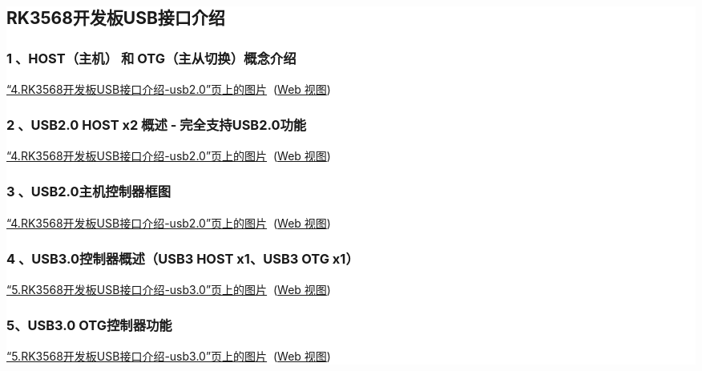 
## RK3568开发板USB接口介绍
### 1 、HOST（主机） 和 OTG（主从切换）概念介绍
[“4.RK3568开发板USB接口介绍-usb2.0”页上的图片](onenote:https://d.docs.live.net/52d4b76bb0ffcf51/Documents/\(RK3568\)Linux驱动开发/第二十五期_USB.one#4.RK3568开发板USB接口介绍-usb2.0&section-id={0B15B5B5-78C4-4878-BD85-64CA3B00F1BA}&page-id={4F36986D-52EF-458D-8ECA-27E85D5BC198}&object-id={C7194A38-6902-460A-AD42-B9887F4630ED}&27)  ([Web 视图](https://onedrive.live.com/view.aspx?resid=52D4B76BB0FFCF51%21se8c325913f784bf694d429e5ee2ab2be&id=documents&wd=target%28%E7%AC%AC%E4%BA%8C%E5%8D%81%E4%BA%94%E6%9C%9F_USB.one%7C0B15B5B5-78C4-4878-BD85-64CA3B00F1BA%2F4.RK3568%E5%BC%80%E5%8F%91%E6%9D%BFUSB%E6%8E%A5%E5%8F%A3%E4%BB%8B%E7%BB%8D-usb2.0%7C4F36986D-52EF-458D-8ECA-27E85D5BC198%2F%29&wdpartid=%7b7269AB04-1663-42CD-A881-A90CF063A8C1%7d%7b1%7d&wdsectionfileid=52D4B76BB0FFCF51!sc0c270e295634930b2f0b46e3a6950a8))

### 2 、USB2.0 HOST x2 概述 - 完全支持USB2.0功能
[“4.RK3568开发板USB接口介绍-usb2.0”页上的图片](onenote:https://d.docs.live.net/52d4b76bb0ffcf51/Documents/\(RK3568\)Linux驱动开发/第二十五期_USB.one#4.RK3568开发板USB接口介绍-usb2.0&section-id={0B15B5B5-78C4-4878-BD85-64CA3B00F1BA}&page-id={4F36986D-52EF-458D-8ECA-27E85D5BC198}&object-id={C7194A38-6902-460A-AD42-B9887F4630ED}&4E)  ([Web 视图](https://onedrive.live.com/view.aspx?resid=52D4B76BB0FFCF51%21se8c325913f784bf694d429e5ee2ab2be&id=documents&wd=target%28%E7%AC%AC%E4%BA%8C%E5%8D%81%E4%BA%94%E6%9C%9F_USB.one%7C0B15B5B5-78C4-4878-BD85-64CA3B00F1BA%2F4.RK3568%E5%BC%80%E5%8F%91%E6%9D%BFUSB%E6%8E%A5%E5%8F%A3%E4%BB%8B%E7%BB%8D-usb2.0%7C4F36986D-52EF-458D-8ECA-27E85D5BC198%2F%29&wdpartid=%7b7269AB04-1663-42CD-A881-A90CF063A8C1%7d%7b1%7d&wdsectionfileid=52D4B76BB0FFCF51!sc0c270e295634930b2f0b46e3a6950a8))

### 3 、USB2.0主机控制器框图
[“4.RK3568开发板USB接口介绍-usb2.0”页上的图片](onenote:https://d.docs.live.net/52d4b76bb0ffcf51/Documents/\(RK3568\)Linux驱动开发/第二十五期_USB.one#4.RK3568开发板USB接口介绍-usb2.0&section-id={0B15B5B5-78C4-4878-BD85-64CA3B00F1BA}&page-id={4F36986D-52EF-458D-8ECA-27E85D5BC198}&object-id={C7194A38-6902-460A-AD42-B9887F4630ED}&71)  ([Web 视图](https://onedrive.live.com/view.aspx?resid=52D4B76BB0FFCF51%21se8c325913f784bf694d429e5ee2ab2be&id=documents&wd=target%28%E7%AC%AC%E4%BA%8C%E5%8D%81%E4%BA%94%E6%9C%9F_USB.one%7C0B15B5B5-78C4-4878-BD85-64CA3B00F1BA%2F4.RK3568%E5%BC%80%E5%8F%91%E6%9D%BFUSB%E6%8E%A5%E5%8F%A3%E4%BB%8B%E7%BB%8D-usb2.0%7C4F36986D-52EF-458D-8ECA-27E85D5BC198%2F%29&wdpartid=%7b7269AB04-1663-42CD-A881-A90CF063A8C1%7d%7b1%7d&wdsectionfileid=52D4B76BB0FFCF51!sc0c270e295634930b2f0b46e3a6950a8))

### 4 、USB3.0控制器概述（USB3 HOST x1、USB3 OTG x1）
[“5.RK3568开发板USB接口介绍-usb3.0”页上的图片](onenote:https://d.docs.live.net/52d4b76bb0ffcf51/Documents/\(RK3568\)Linux驱动开发/第二十五期_USB.one#5.RK3568开发板USB接口介绍-usb3.0&section-id={0B15B5B5-78C4-4878-BD85-64CA3B00F1BA}&page-id={9E0187ED-B40B-4908-A74B-6EC5C435C10C}&object-id={7B2B57A6-3084-4E79-B209-22C671A18533}&12)  ([Web 视图](https://onedrive.live.com/view.aspx?resid=52D4B76BB0FFCF51%21se8c325913f784bf694d429e5ee2ab2be&id=documents&wd=target%28%E7%AC%AC%E4%BA%8C%E5%8D%81%E4%BA%94%E6%9C%9F_USB.one%7C0B15B5B5-78C4-4878-BD85-64CA3B00F1BA%2F5.RK3568%E5%BC%80%E5%8F%91%E6%9D%BFUSB%E6%8E%A5%E5%8F%A3%E4%BB%8B%E7%BB%8D-usb3.0%7C9E0187ED-B40B-4908-A74B-6EC5C435C10C%2F%29&wdpartid=%7b486F87D6-0F12-41D4-BF75-63F0F16ACC96%7d%7b1%7d&wdsectionfileid=52D4B76BB0FFCF51!sc0c270e295634930b2f0b46e3a6950a8))

### 5、USB3.0 OTG控制器功能
[“5.RK3568开发板USB接口介绍-usb3.0”页上的图片](onenote:https://d.docs.live.net/52d4b76bb0ffcf51/Documents/\(RK3568\)Linux驱动开发/第二十五期_USB.one#5.RK3568开发板USB接口介绍-usb3.0&section-id={0B15B5B5-78C4-4878-BD85-64CA3B00F1BA}&page-id={9E0187ED-B40B-4908-A74B-6EC5C435C10C}&object-id={7B2B57A6-3084-4E79-B209-22C671A18533}&30)  ([Web 视图](https://onedrive.live.com/view.aspx?resid=52D4B76BB0FFCF51%21se8c325913f784bf694d429e5ee2ab2be&id=documents&wd=target%28%E7%AC%AC%E4%BA%8C%E5%8D%81%E4%BA%94%E6%9C%9F_USB.one%7C0B15B5B5-78C4-4878-BD85-64CA3B00F1BA%2F5.RK3568%E5%BC%80%E5%8F%91%E6%9D%BFUSB%E6%8E%A5%E5%8F%A3%E4%BB%8B%E7%BB%8D-usb3.0%7C9E0187ED-B40B-4908-A74B-6EC5C435C10C%2F%29&wdpartid=%7b486F87D6-0F12-41D4-BF75-63F0F16ACC96%7d%7b1%7d&wdsectionfileid=52D4B76BB0FFCF51!sc0c270e295634930b2f0b46e3a6950a8))

